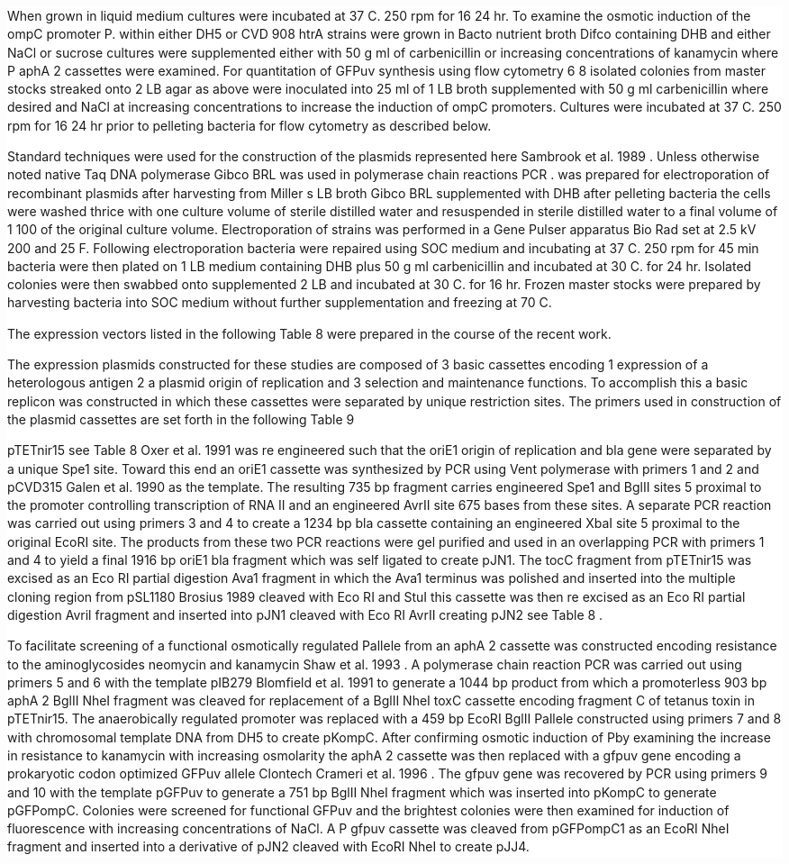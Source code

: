 When grown in liquid medium cultures were incubated at 37 C. 250 rpm for 16 24 hr. To examine the osmotic induction of the ompC promoter P. within either DH5 or CVD 908 htrA strains were grown in Bacto nutrient broth Difco containing DHB and either NaCl or sucrose cultures were supplemented either with 50 g ml of carbenicillin or increasing concentrations of kanamycin where P aphA 2 cassettes were examined. For quantitation of GFPuv synthesis using flow cytometry 6 8 isolated colonies from master stocks streaked onto 2 LB agar as above were inoculated into 25 ml of 1 LB broth supplemented with 50 g ml carbenicillin where desired and NaCl at increasing concentrations to increase the induction of ompC promoters. Cultures were incubated at 37 C. 250 rpm for 16 24 hr prior to pelleting bacteria for flow cytometry as described below.

Standard techniques were used for the construction of the plasmids represented here Sambrook et al. 1989 . Unless otherwise noted native Taq DNA polymerase Gibco BRL was used in polymerase chain reactions PCR . was prepared for electroporation of recombinant plasmids after harvesting from Miller s LB broth Gibco BRL supplemented with DHB after pelleting bacteria the cells were washed thrice with one culture volume of sterile distilled water and resuspended in sterile distilled water to a final volume of 1 100 of the original culture volume. Electroporation of strains was performed in a Gene Pulser apparatus Bio Rad set at 2.5 kV 200 and 25 F. Following electroporation bacteria were repaired using SOC medium and incubating at 37 C. 250 rpm for 45 min bacteria were then plated on 1 LB medium containing DHB plus 50 g ml carbenicillin and incubated at 30 C. for 24 hr. Isolated colonies were then swabbed onto supplemented 2 LB and incubated at 30 C. for 16 hr. Frozen master stocks were prepared by harvesting bacteria into SOC medium without further supplementation and freezing at 70 C.

The expression vectors listed in the following Table 8 were prepared in the course of the recent work.

The expression plasmids constructed for these studies are composed of 3 basic cassettes encoding 1 expression of a heterologous antigen 2 a plasmid origin of replication and 3 selection and maintenance functions. To accomplish this a basic replicon was constructed in which these cassettes were separated by unique restriction sites. The primers used in construction of the plasmid cassettes are set forth in the following Table 9 

pTETnir15 see Table 8 Oxer et al. 1991 was re engineered such that the oriE1 origin of replication and bla gene were separated by a unique Spe1 site. Toward this end an oriE1 cassette was synthesized by PCR using Vent polymerase with primers 1 and 2 and pCVD315 Galen et al. 1990 as the template. The resulting 735 bp fragment carries engineered Spe1 and BglII sites 5 proximal to the promoter controlling transcription of RNA II and an engineered AvrII site 675 bases from these sites. A separate PCR reaction was carried out using primers 3 and 4 to create a 1234 bp bla cassette containing an engineered XbaI site 5 proximal to the original EcoRI site. The products from these two PCR reactions were gel purified and used in an overlapping PCR with primers 1 and 4 to yield a final 1916 bp oriE1 bla fragment which was self ligated to create pJN1. The tocC fragment from pTETnir15 was excised as an Eco RI partial digestion Ava1 fragment in which the Ava1 terminus was polished and inserted into the multiple cloning region from pSL1180 Brosius 1989 cleaved with Eco RI and StuI this cassette was then re excised as an Eco RI partial digestion Avril fragment and inserted into pJN1 cleaved with Eco RI AvrII creating pJN2 see Table 8 .

To facilitate screening of a functional osmotically regulated Pallele from an aphA 2 cassette was constructed encoding resistance to the aminoglycosides neomycin and kanamycin Shaw et al. 1993 . A polymerase chain reaction PCR was carried out using primers 5 and 6 with the template pIB279 Blomfield et al. 1991 to generate a 1044 bp product from which a promoterless 903 bp aphA 2 BglII NheI fragment was cleaved for replacement of a BglII NheI toxC cassette encoding fragment C of tetanus toxin in pTETnir15. The anaerobically regulated promoter was replaced with a 459 bp EcoRI BglII Pallele constructed using primers 7 and 8 with chromosomal template DNA from DH5 to create pKompC. After confirming osmotic induction of Pby examining the increase in resistance to kanamycin with increasing osmolarity the aphA 2 cassette was then replaced with a gfpuv gene encoding a prokaryotic codon optimized GFPuv allele Clontech Crameri et al. 1996 . The gfpuv gene was recovered by PCR using primers 9 and 10 with the template pGFPuv to generate a 751 bp BglII NheI fragment which was inserted into pKompC to generate pGFPompC. Colonies were screened for functional GFPuv and the brightest colonies were then examined for induction of fluorescence with increasing concentrations of NaCl. A P gfpuv cassette was cleaved from pGFPompC1 as an EcoRI NheI fragment and inserted into a derivative of pJN2 cleaved with EcoRI NheI to create pJJ4.
